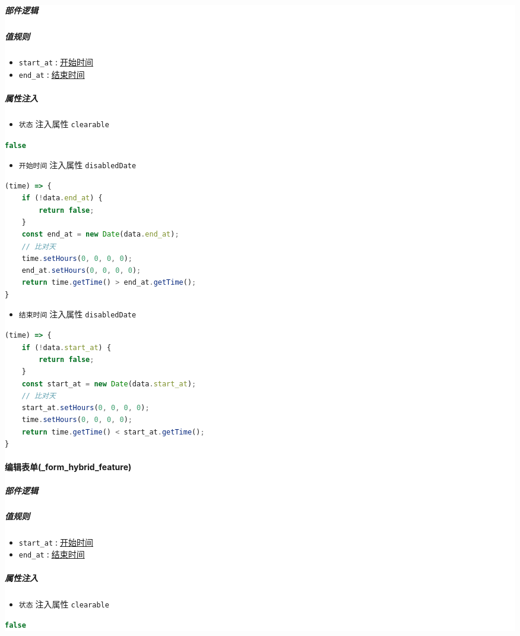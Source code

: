 ##### 部件逻辑

##### 值规则
* `start_at` : [开始时间](index/value_rule_index)
* `end_at` : [结束时间](index/value_rule_index)

##### 属性注入
* `状态` 注入属性 `clearable`

```javascript
false
```

* `开始时间` 注入属性 `disabledDate`

```javascript
(time) => {
    if (!data.end_at) {
        return false;
    }
    const end_at = new Date(data.end_at);
    // 比对天
    time.setHours(0, 0, 0, 0);
    end_at.setHours(0, 0, 0, 0);
    return time.getTime() > end_at.getTime();
}
```

* `结束时间` 注入属性 `disabledDate`

```javascript
(time) => {
    if (!data.start_at) {
        return false;
    }
    const start_at = new Date(data.start_at);
    // 比对天
    start_at.setHours(0, 0, 0, 0);
    time.setHours(0, 0, 0, 0);
    return time.getTime() < start_at.getTime();
}
```
#### 编辑表单(_form_hybrid_feature)

##### 部件逻辑

##### 值规则
* `start_at` : [开始时间](index/value_rule_index)
* `end_at` : [结束时间](index/value_rule_index)

##### 属性注入
* `状态` 注入属性 `clearable`

```javascript
false
```

